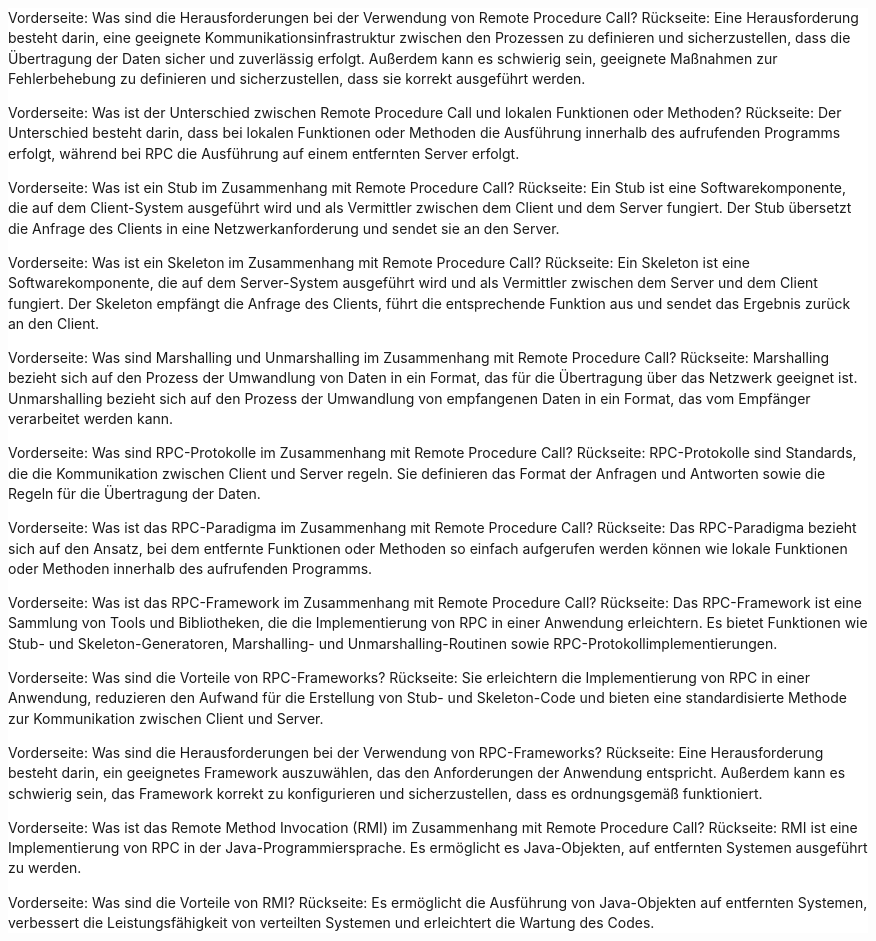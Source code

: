 Vorderseite: Was sind die Herausforderungen bei der Verwendung von Remote Procedure Call?
Rückseite: Eine Herausforderung besteht darin, eine geeignete Kommunikationsinfrastruktur zwischen den Prozessen zu definieren und sicherzustellen, dass die Übertragung der Daten sicher und zuverlässig erfolgt. Außerdem kann es schwierig sein, geeignete Maßnahmen zur Fehlerbehebung zu definieren und sicherzustellen, dass sie korrekt ausgeführt werden.

Vorderseite: Was ist der Unterschied zwischen Remote Procedure Call und lokalen Funktionen oder Methoden?
Rückseite: Der Unterschied besteht darin, dass bei lokalen Funktionen oder Methoden die Ausführung innerhalb des aufrufenden Programms erfolgt, während bei RPC die Ausführung auf einem entfernten Server erfolgt.

Vorderseite: Was ist ein Stub im Zusammenhang mit Remote Procedure Call?
Rückseite: Ein Stub ist eine Softwarekomponente, die auf dem Client-System ausgeführt wird und als Vermittler zwischen dem Client und dem Server fungiert. Der Stub übersetzt die Anfrage des Clients in eine Netzwerkanforderung und sendet sie an den Server.

Vorderseite: Was ist ein Skeleton im Zusammenhang mit Remote Procedure Call?
Rückseite: Ein Skeleton ist eine Softwarekomponente, die auf dem Server-System ausgeführt wird und als Vermittler zwischen dem Server und dem Client fungiert. Der Skeleton empfängt die Anfrage des Clients, führt die entsprechende Funktion aus und sendet das Ergebnis zurück an den Client.

Vorderseite: Was sind Marshalling und Unmarshalling im Zusammenhang mit Remote Procedure Call?
Rückseite: Marshalling bezieht sich auf den Prozess der Umwandlung von Daten in ein Format, das für die Übertragung über das Netzwerk geeignet ist. Unmarshalling bezieht sich auf den Prozess der Umwandlung von empfangenen Daten in ein Format, das vom Empfänger verarbeitet werden kann.

Vorderseite: Was sind RPC-Protokolle im Zusammenhang mit Remote Procedure Call?
Rückseite: RPC-Protokolle sind Standards, die die Kommunikation zwischen Client und Server regeln. Sie definieren das Format der Anfragen und Antworten sowie die Regeln für die Übertragung der Daten.

Vorderseite: Was ist das RPC-Paradigma im Zusammenhang mit Remote Procedure Call?
Rückseite: Das RPC-Paradigma bezieht sich auf den Ansatz, bei dem entfernte Funktionen oder Methoden so einfach aufgerufen werden können wie lokale Funktionen oder Methoden innerhalb des aufrufenden Programms.

Vorderseite: Was ist das RPC-Framework im Zusammenhang mit Remote Procedure Call?
Rückseite: Das RPC-Framework ist eine Sammlung von Tools und Bibliotheken, die die Implementierung von RPC in einer Anwendung erleichtern. Es bietet Funktionen wie Stub- und Skeleton-Generatoren, Marshalling- und Unmarshalling-Routinen sowie RPC-Protokollimplementierungen.

Vorderseite: Was sind die Vorteile von RPC-Frameworks?
Rückseite: Sie erleichtern die Implementierung von RPC in einer Anwendung, reduzieren den Aufwand für die Erstellung von Stub- und Skeleton-Code und bieten eine standardisierte Methode zur Kommunikation zwischen Client und Server.

Vorderseite: Was sind die Herausforderungen bei der Verwendung von RPC-Frameworks?
Rückseite: Eine Herausforderung besteht darin, ein geeignetes Framework auszuwählen, das den Anforderungen der Anwendung entspricht. Außerdem kann es schwierig sein, das Framework korrekt zu konfigurieren und sicherzustellen, dass es ordnungsgemäß funktioniert.

Vorderseite: Was ist das Remote Method Invocation (RMI) im Zusammenhang mit Remote Procedure Call?
Rückseite: RMI ist eine Implementierung von RPC in der Java-Programmiersprache. Es ermöglicht es Java-Objekten, auf entfernten Systemen ausgeführt zu werden.

Vorderseite: Was sind die Vorteile von RMI?
Rückseite: Es ermöglicht die Ausführung von Java-Objekten auf entfernten Systemen, verbessert die Leistungsfähigkeit von verteilten Systemen und erleichtert die Wartung des Codes.
